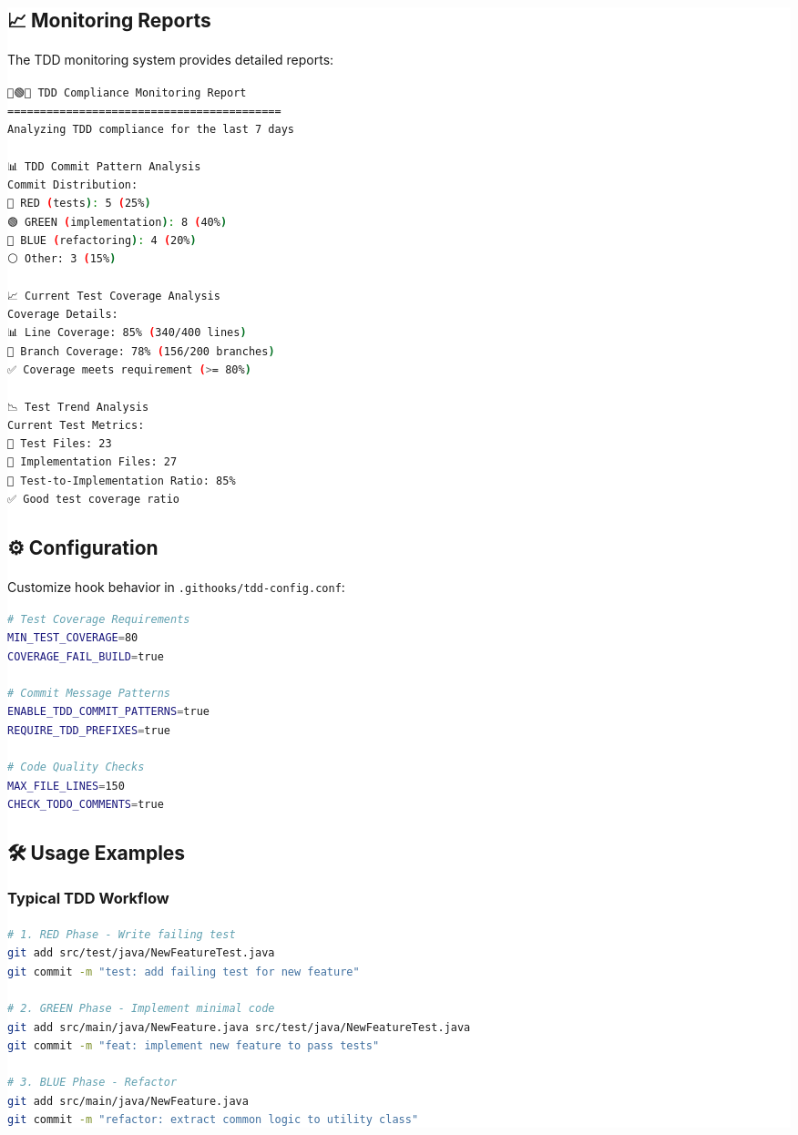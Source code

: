 ## 📈 Monitoring Reports

The TDD monitoring system provides detailed reports:

```bash
🔴🟢🔵 TDD Compliance Monitoring Report
==========================================
Analyzing TDD compliance for the last 7 days

📊 TDD Commit Pattern Analysis
Commit Distribution:
🔴 RED (tests): 5 (25%)
🟢 GREEN (implementation): 8 (40%) 
🔵 BLUE (refactoring): 4 (20%)
⚪ Other: 3 (15%)

📈 Current Test Coverage Analysis
Coverage Details:
📊 Line Coverage: 85% (340/400 lines)
🌳 Branch Coverage: 78% (156/200 branches)
✅ Coverage meets requirement (>= 80%)

📉 Test Trend Analysis
Current Test Metrics:
🧪 Test Files: 23
📄 Implementation Files: 27
🎯 Test-to-Implementation Ratio: 85%
✅ Good test coverage ratio
```

## ⚙️ Configuration

Customize hook behavior in `.githooks/tdd-config.conf`:

```bash
# Test Coverage Requirements
MIN_TEST_COVERAGE=80
COVERAGE_FAIL_BUILD=true

# Commit Message Patterns
ENABLE_TDD_COMMIT_PATTERNS=true
REQUIRE_TDD_PREFIXES=true

# Code Quality Checks
MAX_FILE_LINES=150
CHECK_TODO_COMMENTS=true
```

## 🛠️ Usage Examples

### Typical TDD Workflow
```bash
# 1. RED Phase - Write failing test
git add src/test/java/NewFeatureTest.java
git commit -m "test: add failing test for new feature"

# 2. GREEN Phase - Implement minimal code
git add src/main/java/NewFeature.java src/test/java/NewFeatureTest.java
git commit -m "feat: implement new feature to pass tests"

# 3. BLUE Phase - Refactor
git add src/main/java/NewFeature.java
git commit -m "refactor: extract common logic to utility class"

```